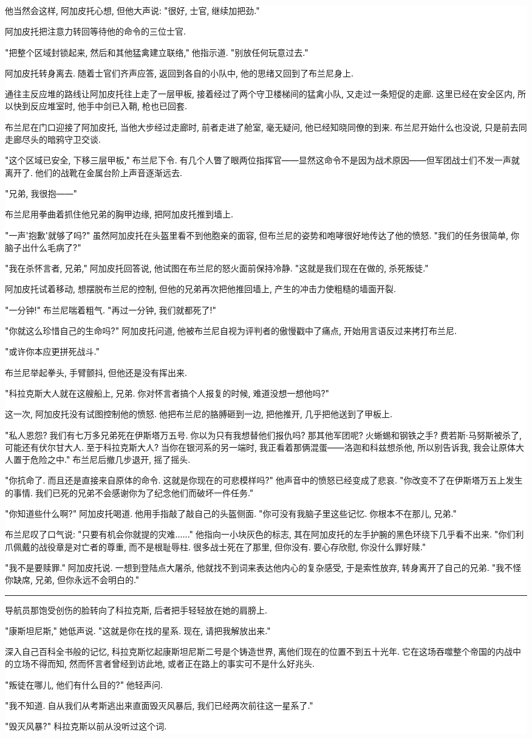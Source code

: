 他当然会这样, 阿加皮托心想, 但他大声说: "很好, 士官, 继续加把劲."

阿加皮托把注意力转回等待他的命令的三位士官.

"把整个区域封锁起来, 然后和其他猛禽建立联络," 他指示道. "别放任何玩意过去."

阿加皮托转身离去. 随着士官们齐声应答, 返回到各自的小队中, 他的思绪又回到了布兰尼身上.

通往主反应堆的路线让阿加皮托往上走了一层甲板, 接着经过了两个守卫楼梯间的猛禽小队, 又走过一条短促的走廊. 这里已经在安全区内, 所以快到反应堆室时, 他手中剑已入鞘, 枪也已回套.

布兰尼在门口迎接了阿加皮托, 当他大步经过走廊时, 前者走进了舱室, 毫无疑问, 他已经知晓同僚的到来. 布兰尼开始什么也没说, 只是前去同走廊尽头的暗鸦守卫交谈.

"这个区域已安全, 下移三层甲板," 布兰尼下令. 有几个人瞥了眼两位指挥官——显然这命令不是因为战术原因——但军团战士们不发一声就离开了. 他们的战靴在金属台阶上声音逐渐远去.

"兄弟, 我很抱——"

布兰尼用拳曲着抓住他兄弟的胸甲边缘, 把阿加皮托推到墙上.

"一声'抱歉'就够了吗?" 虽然阿加皮托在头盔里看不到他胞亲的面容, 但布兰尼的姿势和咆哮很好地传达了他的愤怒. "我们的任务很简单, 你脑子出什么毛病了?"

"我在杀怀言者, 兄弟," 阿加皮托回答说, 他试图在布兰尼的怒火面前保持冷静. "这就是我们现在在做的, 杀死叛徒."

阿加皮托试着移动, 想摆脱布兰尼的控制, 但他的兄弟再次把他推回墙上, 产生的冲击力使粗糙的墙面开裂.

"一分钟!" 布兰尼喘着粗气. "再过一分钟, 我们就都死了!"

"你就这么珍惜自己的生命吗?" 阿加皮托问道, 他被布兰尼自视为评判者的傲慢戳中了痛点, 开始用言语反过来拷打布兰尼.

"或许你本应更拼死战斗."

布兰尼举起拳头, 手臂颤抖, 但他还是没有挥出来.

"科拉克斯大人就在这艘船上, 兄弟. 你对怀言者搞个人报复的时候, 难道没想一想他吗?"

这一次, 阿加皮托没有试图控制他的愤怒. 他把布兰尼的胳膊砸到一边, 把他推开, 几乎把他送到了甲板上.

"私人恩怨? 我们有七万多兄弟死在伊斯塔万五号. 你以为只有我想替他们报仇吗? 那其他军团呢? 火蜥蜴和钢铁之手? 费若斯·马努斯被杀了, 可能还有伏尔甘大人. 至于科拉克斯大人? 当你在银河系的另一端时, 我正看着那俩混蛋——洛迦和科兹想杀他, 所以别告诉我, 我会让原体大人置于危险之中." 布兰尼后撤几步退开, 摇了摇头.

"你抗命了. 而且还是直接来自原体的命令. 这就是你现在的可悲模样吗?" 他声音中的愤怒已经变成了悲哀. "你改变不了在伊斯塔万五上发生的事情. 我们已死的兄弟不会感谢你为了纪念他们而破坏一件任务."

"你知道些什么啊?" 阿加皮托喝道. 他用手指敲了敲自己的头盔侧面. "你可没有我脑子里这些记忆. 你根本不在那儿, 兄弟."

布兰尼叹了口气说: "只要有机会你就提的灾难......" 他指向一小块灰色的标志, 其在阿加皮托的左手护腕的黑色环绕下几乎看不出来. "你们利爪佩戴的战役章是对亡者的尊重, 而不是根耻辱柱. 很多战士死在了那里, 但你没有. 要心存欣慰, 你没什么罪好赎."

"我不是要赎罪." 阿加皮托说. 一想到登陆点大屠杀, 他就找不到词来表达他内心的复杂感受, 于是索性放弃, 转身离开了自己的兄弟. "我不怪你缺席, 兄弟, 但你永远不会明白的."

--------

导航员那饱受创伤的脸转向了科拉克斯, 后者把手轻轻放在她的肩膀上.

"康斯坦尼斯," 她低声说. "这就是你在找的星系. 现在, 请把我解放出来."

深入自己百科全书般的记忆, 科拉克斯忆起康斯坦尼斯二号是个铸造世界, 离他们现在的位置不到五十光年. 它在这场吞噬整个帝国的内战中的立场不得而知, 然而怀言者曾经到访此地, 或者正在路上的事实可不是什么好兆头.

"叛徒在哪儿, 他们有什么目的?" 他轻声问.

"我不知道. 自从我们从考斯逃出来直面毁灭风暴后, 我们已经两次前往这一星系了."

"毁灭风暴?" 科拉克斯以前从没听过这个词.
